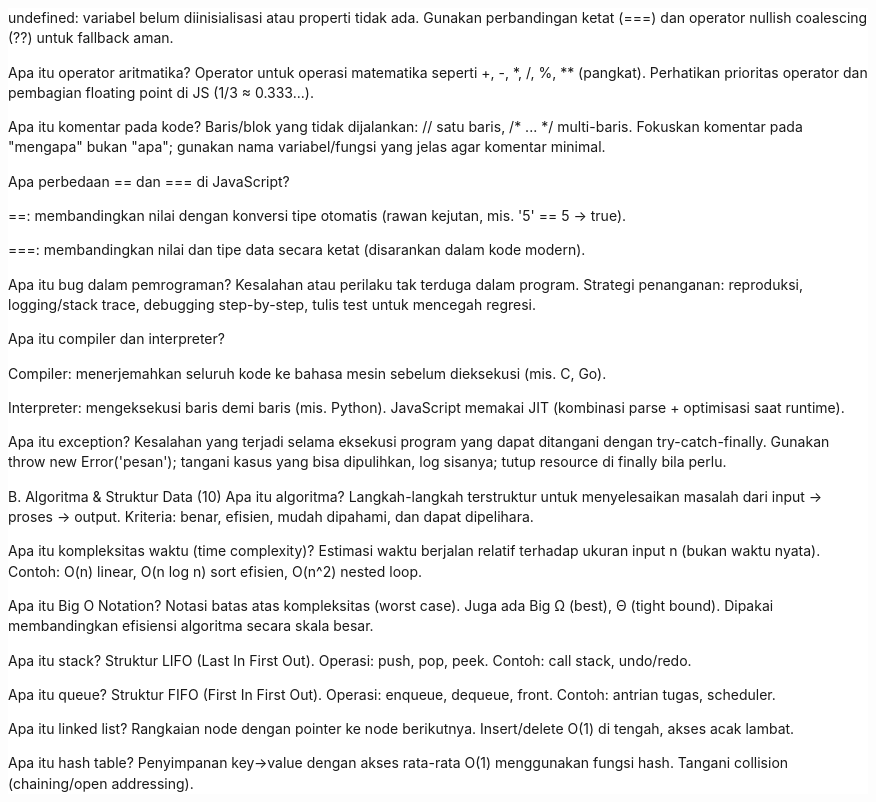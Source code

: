 undefined: variabel belum diinisialisasi atau properti tidak ada.
Gunakan perbandingan ketat (===) dan operator nullish coalescing (??) untuk fallback aman.

Apa itu operator aritmatika?
Operator untuk operasi matematika seperti +, -, *, /, %, ** (pangkat).
Perhatikan prioritas operator dan pembagian floating point di JS (1/3 ≈ 0.333...).

Apa itu komentar pada kode?
Baris/blok yang tidak dijalankan: // satu baris, /* ... */ multi-baris.
Fokuskan komentar pada "mengapa" bukan "apa"; gunakan nama variabel/fungsi yang jelas agar komentar minimal.

Apa perbedaan == dan === di JavaScript?

==: membandingkan nilai dengan konversi tipe otomatis (rawan kejutan, mis. '5' == 5 → true).

===: membandingkan nilai dan tipe data secara ketat (disarankan dalam kode modern).

Apa itu bug dalam pemrograman?
Kesalahan atau perilaku tak terduga dalam program.
Strategi penanganan: reproduksi, logging/stack trace, debugging step-by-step, tulis test untuk mencegah regresi.

Apa itu compiler dan interpreter?

Compiler: menerjemahkan seluruh kode ke bahasa mesin sebelum dieksekusi (mis. C, Go).

Interpreter: mengeksekusi baris demi baris (mis. Python). JavaScript memakai JIT (kombinasi parse + optimisasi saat runtime).

Apa itu exception?
Kesalahan yang terjadi selama eksekusi program yang dapat ditangani dengan try-catch-finally.
Gunakan throw new Error('pesan'); tangani kasus yang bisa dipulihkan, log sisanya; tutup resource di finally bila perlu.

B. Algoritma & Struktur Data (10)
Apa itu algoritma?
Langkah-langkah terstruktur untuk menyelesaikan masalah dari input → proses → output.
Kriteria: benar, efisien, mudah dipahami, dan dapat dipelihara.

Apa itu kompleksitas waktu (time complexity)?
Estimasi waktu berjalan relatif terhadap ukuran input n (bukan waktu nyata).
Contoh: O(n) linear, O(n log n) sort efisien, O(n^2) nested loop.

Apa itu Big O Notation?
Notasi batas atas kompleksitas (worst case). Juga ada Big Ω (best), Θ (tight bound).
Dipakai membandingkan efisiensi algoritma secara skala besar.

Apa itu stack?
Struktur LIFO (Last In First Out). Operasi: push, pop, peek. Contoh: call stack, undo/redo.

Apa itu queue?
Struktur FIFO (First In First Out). Operasi: enqueue, dequeue, front. Contoh: antrian tugas, scheduler.

Apa itu linked list?
Rangkaian node dengan pointer ke node berikutnya. Insert/delete O(1) di tengah, akses acak lambat.

Apa itu hash table?
Penyimpanan key→value dengan akses rata-rata O(1) menggunakan fungsi hash. Tangani collision (chaining/open addressing).
